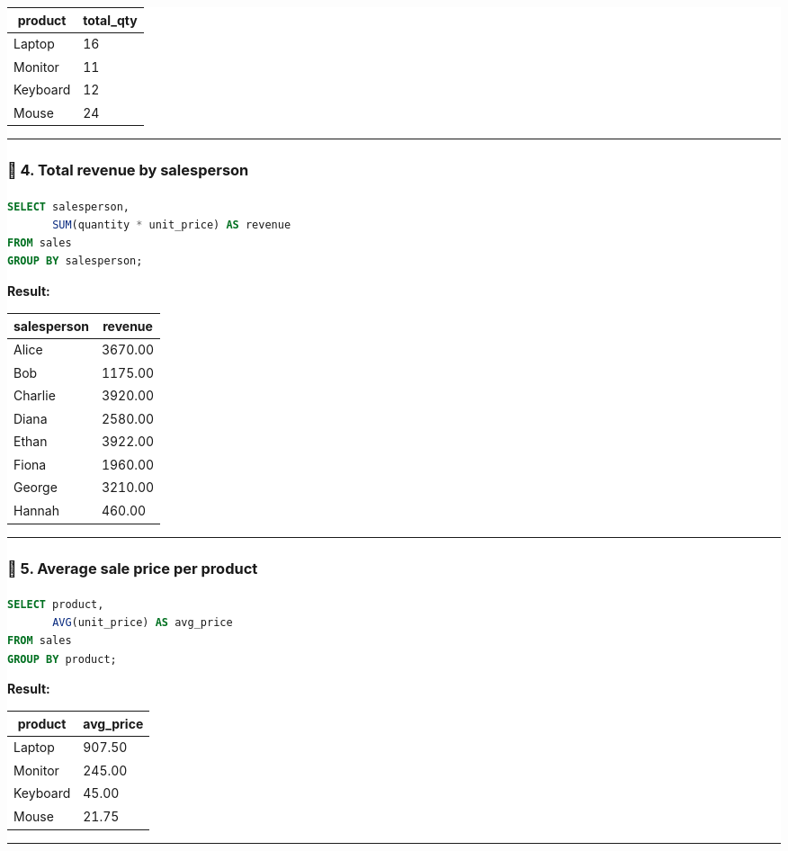 | product | total_qty |
|----------|------------|
| Laptop | 16 |
| Monitor | 11 |
| Keyboard | 12 |
| Mouse | 24 |

---

### 🔹 4. Total revenue by salesperson
```sql
SELECT salesperson,
       SUM(quantity * unit_price) AS revenue
FROM sales
GROUP BY salesperson;
```
**Result:**

| salesperson | revenue |
|--------------|----------|
| Alice | 3670.00 |
| Bob | 1175.00 |
| Charlie | 3920.00 |
| Diana | 2580.00 |
| Ethan | 3922.00 |
| Fiona | 1960.00 |
| George | 3210.00 |
| Hannah | 460.00 |

---

### 🔹 5. Average sale price per product

```sql
SELECT product, 
       AVG(unit_price) AS avg_price
FROM sales
GROUP BY product;
```

**Result:**

| product | avg_price |
|----------|-------------|
| Laptop | 907.50 |
| Monitor | 245.00 |
| Keyboard | 45.00 |
| Mouse | 21.75 |

---
